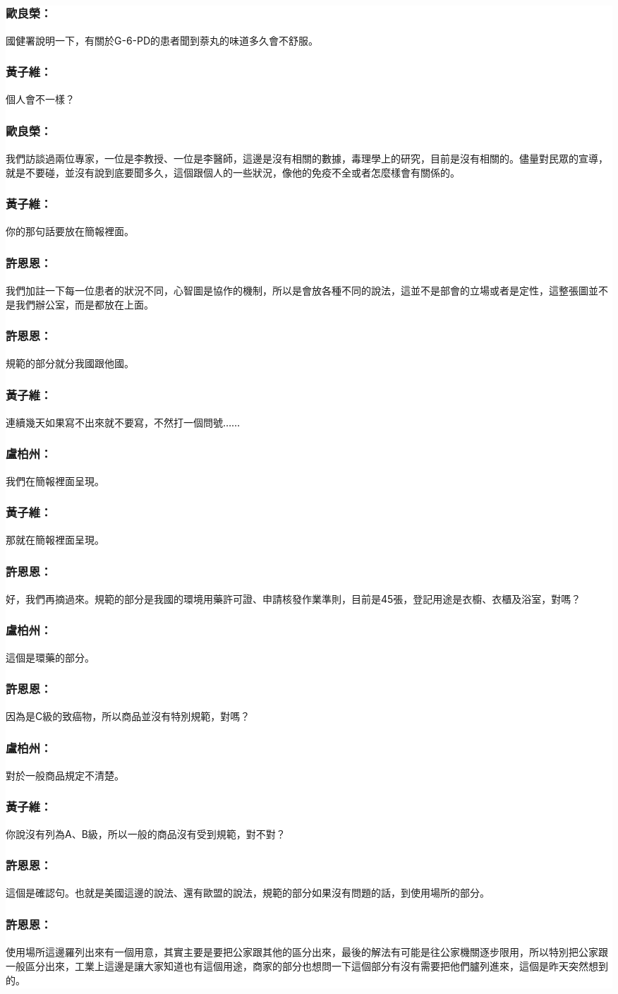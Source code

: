 ### 歐良榮：
國健署說明一下，有關於G-6-PD的患者聞到萘丸的味道多久會不舒服。

### 黃子維：
個人會不一樣？

### 歐良榮：
我們訪談過兩位專家，一位是李教授、一位是李醫師，這邊是沒有相關的數據，毒理學上的研究，目前是沒有相關的。儘量對民眾的宣導，就是不要碰，並沒有說到底要聞多久，這個跟個人的一些狀況，像他的免疫不全或者怎麼樣會有關係的。

### 黃子維：
你的那句話要放在簡報裡面。

### 許恩恩：
我們加註一下每一位患者的狀況不同，心智圖是協作的機制，所以是會放各種不同的說法，這並不是部會的立場或者是定性，這整張圖並不是我們辦公室，而是都放在上面。

### 許恩恩：
規範的部分就分我國跟他國。

### 黃子維：
連續幾天如果寫不出來就不要寫，不然打一個問號……

### 盧柏州：
我們在簡報裡面呈現。

### 黃子維：
那就在簡報裡面呈現。

### 許恩恩：
好，我們再摘過來。規範的部分是我國的環境用藥許可證、申請核發作業準則，目前是45張，登記用途是衣櫥、衣櫃及浴室，對嗎？

### 盧柏州：
這個是環藥的部分。

### 許恩恩：
因為是C級的致癌物，所以商品並沒有特別規範，對嗎？

### 盧柏州：
對於一般商品規定不清楚。

### 黃子維：
你說沒有列為A、B級，所以一般的商品沒有受到規範，對不對？

### 許恩恩：
這個是確認句。也就是美國這邊的說法、還有歐盟的說法，規範的部分如果沒有問題的話，到使用場所的部分。

### 許恩恩：
使用場所這邊羅列出來有一個用意，其實主要是要把公家跟其他的區分出來，最後的解法有可能是往公家機關逐步限用，所以特別把公家跟一般區分出來，工業上這邊是讓大家知道也有這個用途，商家的部分也想問一下這個部分有沒有需要把他們臚列進來，這個是昨天突然想到的。
